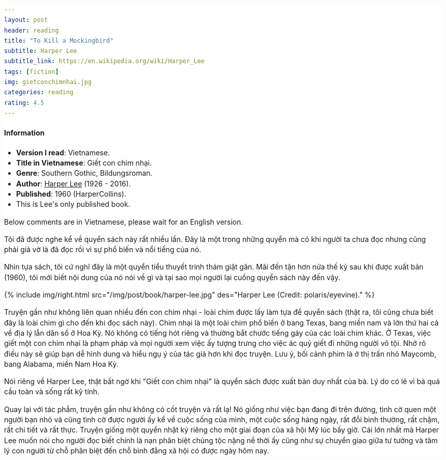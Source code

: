 ```yaml
---
layout: post
header: reading
title: "To Kill a Mockingbird"
subtitle: Harper Lee
subtitle_link: https://en.wikipedia.org/wiki/Harper_Lee
tags: [fiction]
img: gietconchimnhai.jpg
categories: reading
rating: 4.5
---
```


<h4 class="post-more">Information</h4>

- **Version I read**: Vietnamese.
- **Title in Vietnamese**: Giết con chim nhại.
- **Genre**: Southern Gothic, Bildungsroman.
- **Author**: [Harper Lee](https://en.wikipedia.org/wiki/Harper_Lee) (1926 - 2016).
- **Published**: 1960 (HarperCollins).
- This is Lee's only published book.

<div class="alert alert-success" role="alert">
Below comments are in Vietnamese, please wait for an English version.
</div>

Tôi đã được nghe kể về quyển sách này rất nhiều lần. Đây là một trong những quyển mà có khi người ta chưa đọc nhưng cũng phải giả vờ là đã đọc rồi vì sự phổ biến và nổi tiếng của nó.

Nhìn tựa sách, tôi cứ nghĩ đây là một quyển tiểu thuyết trinh thám giật gân. Mãi đến tận hơn nửa thế kỷ sau khi được xuất bản (1960), tôi mới biết nội dung của nó nói về gì và tại sao mọi người lại cuồng quyển sách này đến vậy.

{% include img/right.html src="/img/post/book/harper-lee.jpg" des="Harper Lee (Credit: polaris/eyevine)." %}

Truyện gần như không liên quan nhiều đến con chim nhại - loài chim được lấy làm tựa đề quyển sách (thật ra, tôi cũng chưa biết đây là loài chim gì cho đến khi đọc sách này). Chim nhại là một loài chim phổ biến ở bang Texas, bang miền nam và lớn thứ hai cả về địa lý lẫn dân số ở Hoa Kỳ. Nó không có tiếng hót riêng và thường bắt chước tiếng gáy của các loài chim khác. Ở Texas, việc giết một con chim nhại là phạm pháp và mọi người xem việc ấy tượng trưng cho việc ác quỷ giết đi những người vô tội. Nhớ rõ điều này sẽ giúp bạn dễ hình dung và hiểu ngụ ý của tác giả hơn khi đọc truyện. Lưu ý, bối cảnh phim là ở thị trấn nhỏ Maycomb, bang Alabama, miền Nam Hoa Kỳ.

Nói riêng về Harper Lee, thật bất ngờ khi "Giết con chim nhại" là quyển sách được xuất bản duy nhất của bà. Lý do có lẽ vì bà quá cầu toàn và sống rất kỹ tính.

Quay lại với tác phẩm, truyện gần như không có cốt truyện và rất lạ! Nó giống như việc bạn đang đi trên đường, tình cờ quen một người bạn nhỏ và cũng tình cờ được người ấy kể về cuộc sống của mình, một cuộc sống hàng ngày, rất đỗi bình thường, rất chậm, rất chi tiết và rất thực. Truyện giống một quyển nhật ký riêng cho một giai đoạn của xã hội Mỹ lúc bấy giờ. Cái lớn nhất mà Harper Lee muốn nói cho người đọc biết chính là nạn phân biệt chủng tộc nặng nề thời ấy cũng như sự chuyển giao giữa tư tưởng và tâm lý con người từ chỗ phân biệt đến chỗ bình đẳng xã hội có được ngày hôm nay.
